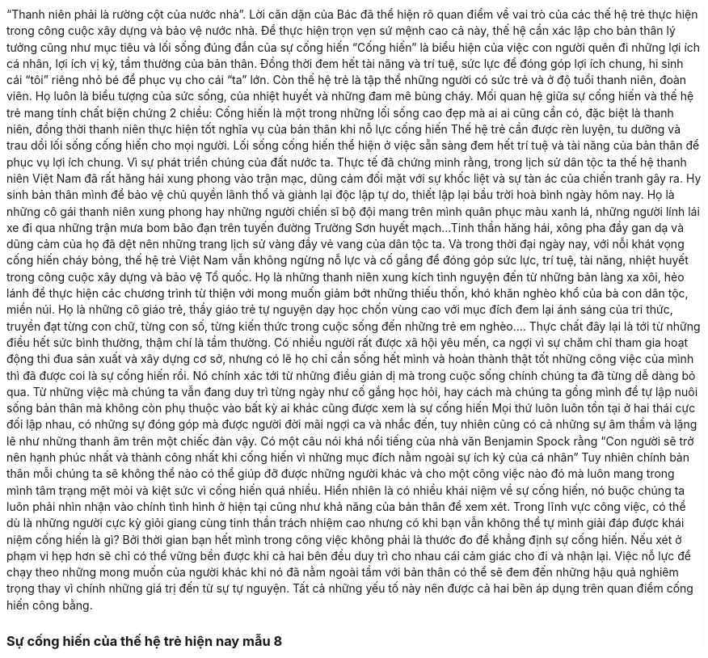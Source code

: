 “Thanh niên phải là rường cột của nước nhà”. Lời căn dặn của Bác đã thể hiện rõ quan điểm về vai trò của các thế hệ trẻ thực hiện trong công cuộc xây dựng và bảo vệ nước nhà. Để thực hiện trọn vẹn sứ mệnh cao cả này, thế hệ cần xác lập cho bản thân lý tưởng cũng như mục tiêu và lối sống đúng đắn của sự cống hiến
“Cống hiến” là biểu hiện của việc con người quên đi những lợi ích cá nhân, lợi ích vị kỷ, tầm thường của bản thân. Đồng thời đem hết tài năng và trí tuệ, sức lực để đóng góp lợi ích chung, hi sinh cái “tôi” riêng nhỏ bé để phục vụ cho cái “ta” lớn. Còn thế hệ trẻ là tập thể những người có sức trẻ và ở độ tuổi thanh niên, đoàn viên. Họ luôn là biểu tượng của sức sống, của nhiệt huyết và những đam mê bùng cháy. Mối quan hệ giữa sự cống hiến và thế hệ trẻ mang tính chất biện chứng 2 chiều: Cống hiến là một trong những lối sống cao đẹp mà ai ai cũng cần có, đặc biệt là thanh niên, đồng thời thanh niên thực hiện tốt nghĩa vụ của bản thân khi nỗ lực cống hiến
Thế hệ trẻ cần được rèn luyện, tu dưỡng và trau dồi lối sống cống hiến cho mọi người. Lối sống cống hiến thể hiện ở việc sẵn sàng đem hết trí tuệ và tài năng của bản thân để phục vụ lợi ích chung. Vì sự phát triển chúng của đất nước ta. Thực tế đã chứng minh rằng, trong lịch sử dân tộc ta thế hệ thanh niên Việt Nam đã rất hăng hái xung phong vào trận mạc, dũng cảm đối mặt với sự khốc liệt và sự tàn ác của chiến tranh gây ra. Hy sinh bản thân mình để bảo vệ chủ quyền lãnh thổ và giành lại độc lập tự do, thiết lập lại bầu trời hoà bình ngày hôm nay. Họ là những cô gái thanh niên xung phong hay những người chiến sĩ bộ đội mang trên mình quân phục màu xanh lá, những người lính lái xe đi qua những trận mưa bom bão đạn trên tuyến đường Trường Sơn huyết mạch…Tinh thần hăng hái, xông pha đầy gan dạ và dũng cảm của họ đã dệt nên những trang lịch sử vàng đầy vẻ vang của dân tộc ta. Và trong thời đại ngày nay, với nỗi khát vọng cống hiến cháy bỏng, thế hệ trẻ Việt Nam vẫn không ngừng nỗ lực và cố gắng để đóng góp sức lực, trí tuệ, tài năng, nhiệt huyết trong công cuộc xây dựng và bảo vệ Tổ quốc. Họ là những thanh niên xung kích tình nguyện đến từ những bản làng xa xôi, hẻo lánh để thực hiện các chương trình từ thiện với mong muốn giảm bớt những thiếu thốn, khó khăn nghèo khổ của bà con dân tộc, miền núi. Họ là những cô giáo trẻ, thầy giáo trẻ tự nguyện dạy học chốn vùng cao với mục đích đem lại ánh sáng của tri thức, truyền đạt từng con chữ, từng con số, từng kiến thức trong cuộc sống đến những trẻ em nghèo….
Thực chất đây lại là tới từ những điều hết sức bình thường, thậm chí là tầm thường. Có nhiều người rất được xã hội yêu mến, ca ngợi vì sự chăm chỉ tham gia hoạt động thi đua sản xuất và xây dựng cơ sở, nhưng có lẽ họ chỉ cần sống hết mình và hoàn thành thật tốt những công việc của mình thì đã được coi là sự cống hiến rồi. Nó chính xác tới từ những điều giản dị mà trong cuộc sống chính chúng ta đã từng dễ dàng bỏ qua. Từ những việc mà chúng ta vẫn đang duy trì từng ngày như cố gắng học hỏi, hay cách mà chúng ta gồng mình để tự lập nuôi sống bản thân mà không còn phụ thuộc vào bất kỳ ai khác cũng được xem là sự cống hiến
Mọi thứ luôn luôn tồn tại ở hai thái cực đối lập nhau, có những sự đóng góp mà được người đời mãi ngợi ca và nhắc đến, tuy nhiên cũng có cả những sự âm thầm và lặng lẽ như những thanh âm trên một chiếc đàn vậy. Có một câu nói khá nổi tiếng của nhà văn Benjamin Spock rằng “Con người sẽ trở nên hạnh phúc nhất và thành công nhất khi cống hiến vì những mục đích nằm ngoài sự ích kỷ của cá nhân”
Tuy nhiên chính bản thân mỗi chúng ta sẽ không thể nào có thể giúp đỡ được những người khác và cho một công việc nào đó mà luôn mang trong mình tâm trạng mệt mỏi và kiệt sức vì cống hiến quá nhiều. Hiển nhiên là có nhiều khái niệm về sự cống hiến, nó buộc chúng ta luôn phải nhìn nhận vào chính tình hình ở hiện tại cũng như khả năng của bản thân để xem xét. Trong lĩnh vực công việc, có thể dù là những người cực kỳ giỏi giang cùng tinh thần trách nhiệm cao nhưng có khi bạn vẫn không thể tự mình giải đáp được khái niệm cống hiến là gì? Bởi thời gian bạn hết mình trong công việc không phải là thước đo để khẳng định sự cống hiến. Nếu xét ở phạm vi hẹp hơn sẽ chỉ có thể vững bền được khi cả hai bên đều duy trì cho nhau cái cảm giác cho đi và nhận lại.
Việc nỗ lực để chạy theo những mong muốn của người khác khi nó đã nằm ngoài tầm với bản thân có thể sẽ đem đến những hậu quả nghiêm trọng thay vì chính những giá trị đến từ sự tự nguyện. Tất cả những yếu tố này nên được cả hai bên áp dụng trên quan điểm cống hiến công bằng.
### Sự cống hiến của thế hệ trẻ hiện nay mẫu 8